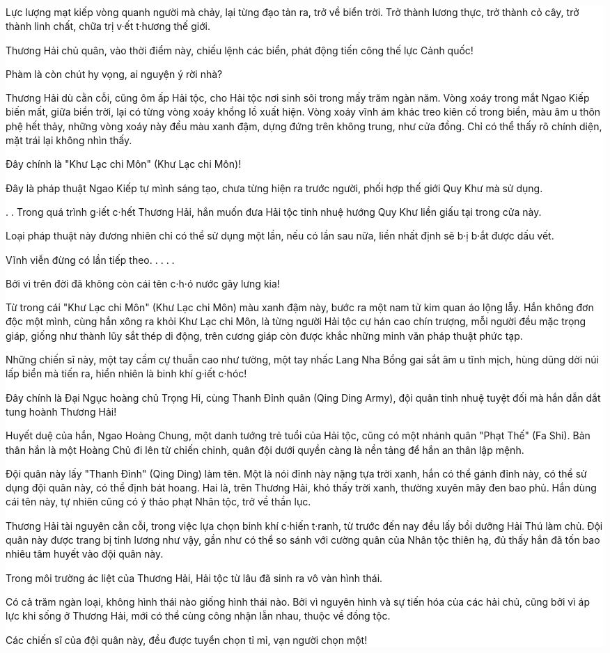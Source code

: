 Lực lượng mạt kiếp vòng quanh người mà chảy, lại từng đạo tản ra, trở về biển trời. Trở thành lương thực, trở thành cỏ cây, trở thành linh chất, chữa trị v·ết t·hương thế giới.

Thương Hải chủ quân, vào thời điểm này, chiếu lệnh các biển, phát động tiến công thế lực Cảnh quốc!

Phàm là còn chút hy vọng, ai nguyện ý rời nhà?

Thương Hải dù cằn cỗi, cũng ôm ấp Hải tộc, cho Hải tộc nơi sinh sôi trong mấy trăm ngàn năm. Vòng xoáy trong mắt Ngao Kiếp biến mất, giữa biển trời, lại có từng vòng xoáy khổng lồ xuất hiện. Vòng xoáy vĩnh ám khác treo kiên cố trong biển, màu âm u thôn phệ hết thảy, những vòng xoáy này đều màu xanh đậm, dựng đứng trên không trung, như cửa đồng. Chỉ có thể thấy rõ chính diện, mặt trái lại không nhìn thấy.

Đây chính là "Khư Lạc chi Môn" (Khư Lạc chi Môn)!

Đây là pháp thuật Ngao Kiếp tự mình sáng tạo, chưa từng hiện ra trước người, phối hợp thế giới Quy Khư mà sử dụng.


. . Trong quá trình g·iết c·hết Thương Hải, hắn muốn đưa Hải tộc tinh nhuệ hướng Quy Khư liền giấu tại trong cửa này.

Loại pháp thuật này đương nhiên chỉ có thể sử dụng một lần, nếu có lần sau nữa, liền nhất định sẽ b·ị b·ắt được dấu vết.

Vĩnh viễn đừng có lần tiếp theo. . . . .

Bởi vì trên đời đã không còn cái tên c·h·ó nước gãy lưng kia!

Từ trong cái "Khư Lạc chi Môn" (Khư Lạc chi Môn) màu xanh đậm này, bước ra một nam tử kim quan áo lộng lẫy. Hắn không đơn độc một mình, cùng hắn xông ra khỏi Khư Lạc chi Môn, là từng người Hải tộc cự hán cao chín trượng, mỗi người đều mặc trọng giáp, giống như thành lũy sắt thép di động, trên cương giáp còn được khắc những minh văn pháp thuật phức tạp.

Những chiến sĩ này, một tay cầm cự thuẫn cao như tường, một tay nhấc Lang Nha Bổng gai sắt âm u tĩnh mịch, hùng dũng dời núi lấp biển mà tiến ra, hiển nhiên là binh khí g·iết c·hóc!

Đây chính là Đại Ngục hoàng chủ Trọng Hi, cùng Thanh Đỉnh quân (Qing Ding Army), đội quân tinh nhuệ tuyệt đối mà hắn dẫn dắt tung hoành Thương Hải!

Huyết duệ của hắn, Ngao Hoàng Chung, một danh tướng trẻ tuổi của Hải tộc, cũng có một nhánh quân "Phạt Thế" (Fa Shi). Bản thân hắn là một Hoàng Chủ đi lên từ chiến chinh, quân đội dưới quyền càng là nền tảng để hắn an thân lập mệnh.

Đội quân này lấy "Thanh Đỉnh" (Qing Ding) làm tên. Một là nói đỉnh này nặng tựa trời xanh, hắn có thể gánh đỉnh này, có thể sử dụng đội quân này, có thể định bát hoang. Hai là, trên Thương Hải, khó thấy trời xanh, thường xuyên mây đen bao phủ. Hắn dùng cái tên này, tự nhiên cũng có ý thảo phạt Nhân tộc, trở về thần lục.

Thương Hải tài nguyên cằn cỗi, trong việc lựa chọn binh khí c·hiến t·ranh, từ trước đến nay đều lấy bồi dưỡng Hải Thú làm chủ. Đội quân này được trang bị tinh lương như vậy, gần như có thể so sánh với cường quân của Nhân tộc thiên hạ, đủ thấy hắn đã tốn bao nhiêu tâm huyết vào đội quân này.

Trong môi trường ác liệt của Thương Hải, Hải tộc từ lâu đã sinh ra vô vàn hình thái.

Có cả trăm ngàn loại, không hình thái nào giống hình thái nào. Bởi vì nguyên hình và sự tiến hóa của các hải chủ, cũng bởi vì áp lực khi sống ở Thương Hải, mới có thể cùng công nhận lẫn nhau, thuộc về đồng tộc.

Các chiến sĩ của đội quân này, đều được tuyển chọn tỉ mỉ, vạn người chọn một!
